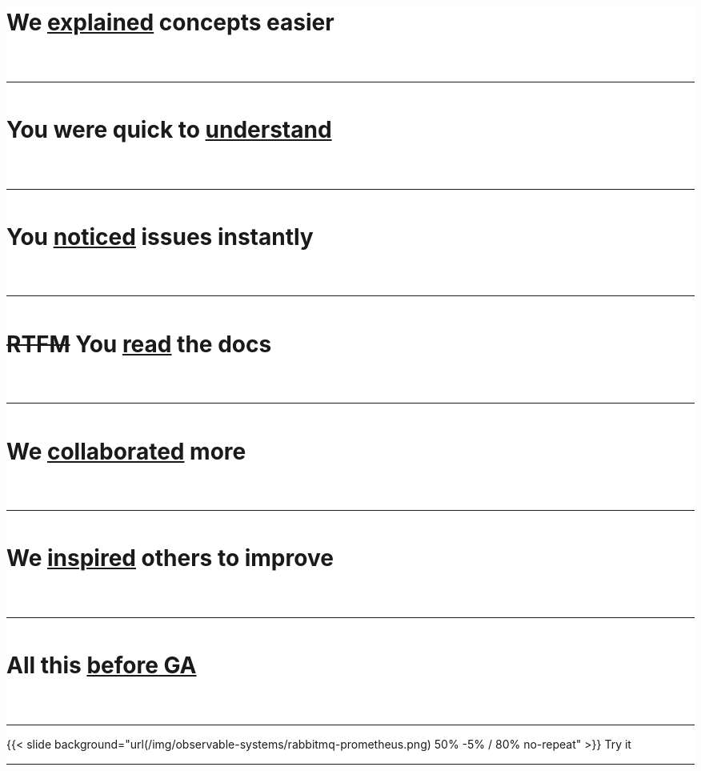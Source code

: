 
# We [explained](#) concepts easier

<img data-src="/img/observable-systems/erlang-distribution.png" />

---

# You were quick to [understand](#)

<img data-src="/img/observable-systems/connections-closed.png" />

---

# You [noticed](#) issues instantly

<img data-src="/img/observable-systems/unroutable-messages-dropped.png" />

---

# ~~RTFM~~ You [read](#) the docs

<img data-src="/img/observable-systems/memory-rtfm.png" />

---

# We [collaborated](#) more

<img data-src="/img/observable-systems/quorum-queues.png" />

---

# We [inspired](#) others to improve

<img data-src="/img/observable-systems/erlang-distribution-2291.png" />

---

# All this [before GA](#)

<img data-src="/img/observable-systems/versions.png" />

---

{{< slide background="url(/img/observable-systems/rabbitmq-prometheus.png) 50% -5% / 80% no-repeat" >}}
<span class="menu-title">Try it</span>

---